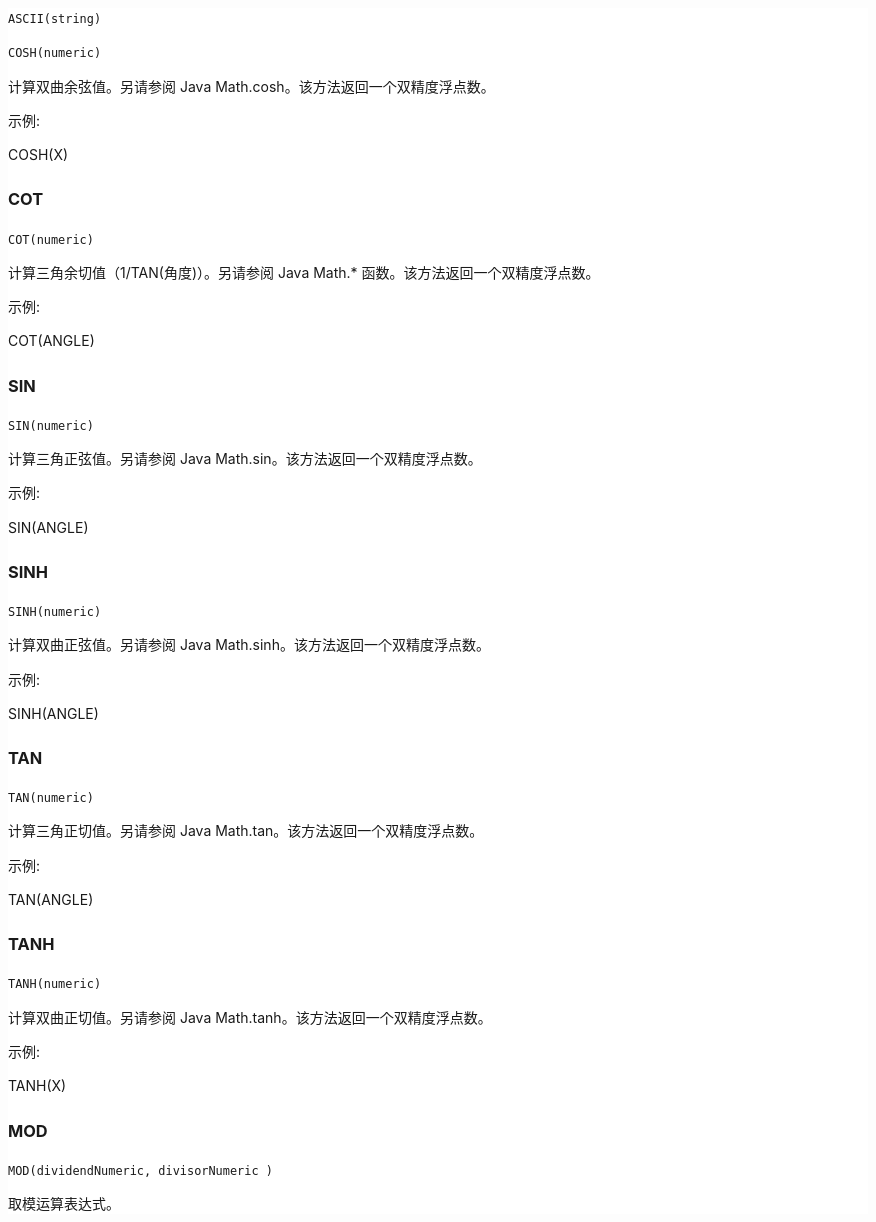 ```ASCII(string)```

```COSH(numeric)```

计算双曲余弦值。另请参阅 Java Math.cosh。该方法返回一个双精度浮点数。

示例:

COSH(X)

### COT

```COT(numeric)```

计算三角余切值（1/TAN(角度)）。另请参阅 Java Math.* 函数。该方法返回一个双精度浮点数。

示例:

COT(ANGLE)

### SIN

```SIN(numeric)```

计算三角正弦值。另请参阅 Java Math.sin。该方法返回一个双精度浮点数。

示例:

SIN(ANGLE)

### SINH

```SINH(numeric)```

计算双曲正弦值。另请参阅 Java Math.sinh。该方法返回一个双精度浮点数。

示例:

SINH(ANGLE)

### TAN

```TAN(numeric)```

计算三角正切值。另请参阅 Java Math.tan。该方法返回一个双精度浮点数。

示例:

TAN(ANGLE)

### TANH

```TANH(numeric)```

计算双曲正切值。另请参阅 Java Math.tanh。该方法返回一个双精度浮点数。

示例:

TANH(X)

### MOD

```MOD(dividendNumeric, divisorNumeric )```

取模运算表达式。
```